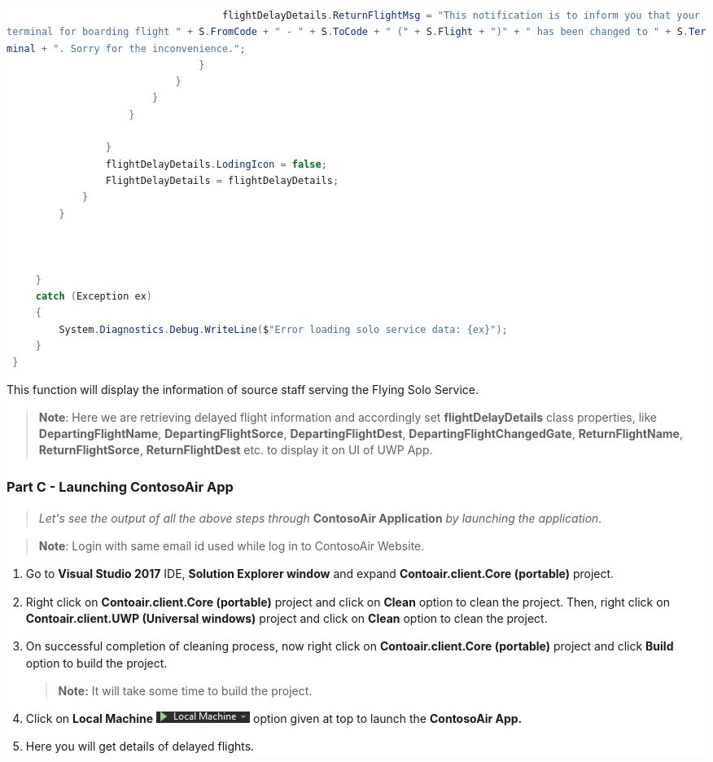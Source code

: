    ```c#
                                        flightDelayDetails.ReturnFlightMsg = "This notification is to inform you that your terminal for boarding flight " + S.FromCode + " - " + S.ToCode + " (" + S.Flight + ")" + " has been changed to " + S.Terminal + ". Sorry for the inconvenience.";
                                    }
                                }
                            }
                        }

                    }
                    flightDelayDetails.LodingIcon = false;
                    FlightDelayDetails = flightDelayDetails;
                }
            }


               
        }
        catch (Exception ex)
        {
            System.Diagnostics.Debug.WriteLine($"Error loading solo service data: {ex}");
        }
    }
   ```

This function will display the information of source staff serving the Flying Solo Service.

   > **Note**: Here we are retrieving delayed flight information and accordingly set **flightDelayDetails** class properties, like **DepartingFlightName**, **DepartingFlightSorce**, **DepartingFlightDest**, **DepartingFlightChangedGate**, **ReturnFlightName**, **ReturnFlightSorce**, **ReturnFlightDest** etc. to display it on UI of UWP App.


### Part C - Launching ContosoAir App

   > _Let's see the output of all the above steps through_ **ContosoAir Application** _by launching the application._

> **Note**: Login with same email id used while log in to ContosoAir Website.

1. Go to **Visual Studio 2017** IDE, **Solution Explorer window** and expand **Contoair.client.Core (portable)** project.
1. Right click on **Contoair.client.Core (portable)** project and click on **Clean** option to clean the project. Then, right click on **Contoair.client.UWP (Universal windows)** project and click on **Clean** option to clean the project.
1. On successful completion of cleaning process, now right click on **Contoair.client.Core (portable)** project and click **Build** option to build the project.

   > **Note:** It will take some time to build the project.

1. Click on **Local Machine** ![](img/localMachine.png) option given at top to launch the **ContosoAir App.**
1. Here you will get details of delayed flights.
